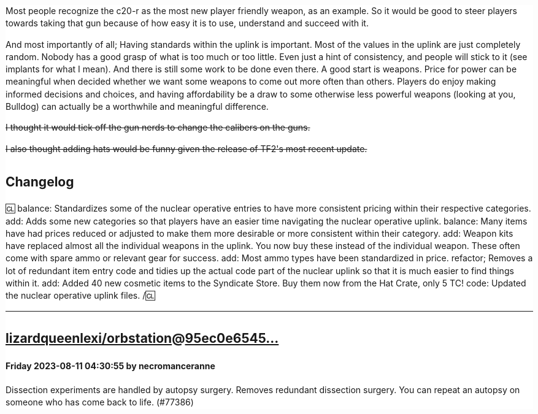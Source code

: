 Most people recognize the c20-r as the most new player friendly weapon,
as an example. So it would be good to steer players towards taking that
gun because of how easy it is to use, understand and succeed with it.

And most importantly of all; Having standards within the uplink is
important. Most of the values in the uplink are just completely random.
Nobody has a good grasp of what is too much or too little. Even just a
hint of consistency, and people will stick to it (see implants for what
I mean). And there is still some work to be done even there. A good
start is weapons. Price for power can be meaningful when decided whether
we want some weapons to come out more often than others. Players do
enjoy making informed decisions and choices, and having affordability be
a draw to some otherwise less powerful weapons (looking at you, Bulldog)
can actually be a worthwhile and meaningful difference.

~~I thought it would tick off the gun nerds to change the calibers on
the guns.~~

~~I also thought adding hats would be funny given the release of TF2's
most recent update.~~

## Changelog
:cl:
balance: Standardizes some of the nuclear operative entries to have more
consistent pricing within their respective categories.
add: Adds some new categories so that players have an easier time
navigating the nuclear operative uplink.
balance: Many items have had prices reduced or adjusted to make them
more desirable or more consistent within their category.
add: Weapon kits have replaced almost all the individual weapons in the
uplink. You now buy these instead of the individual weapon. These often
come with spare ammo or relevant gear for success.
add: Most ammo types have been standardized in price.
refactor; Removes a lot of redundant item entry code and tidies up the
actual code part of the nuclear uplink so that it is much easier to find
things within it.
add: Added 40 new cosmetic items to the Syndicate Store. Buy them now
from the Hat Crate, only 5 TC!
code: Updated the nuclear operative uplink files.
/:cl:

---
## [lizardqueenlexi/orbstation](https://github.com/lizardqueenlexi/orbstation)@[95ec0e6545...](https://github.com/lizardqueenlexi/orbstation/commit/95ec0e65458ece9c5c80952e75d5d32c4fbb794b)
#### Friday 2023-08-11 04:30:55 by necromanceranne

Dissection experiments are handled by autopsy surgery. Removes redundant dissection surgery. You can repeat an autopsy on someone who has come back to life. (#77386)
